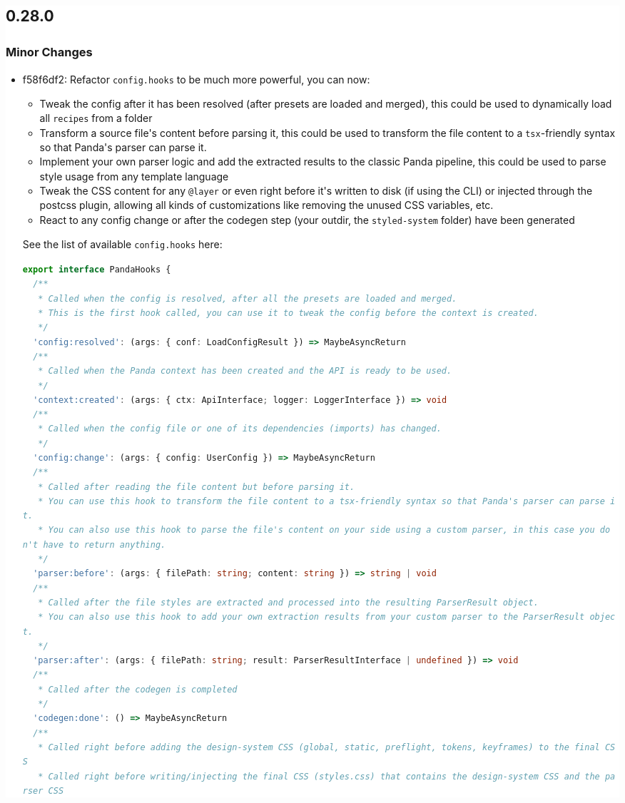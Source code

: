 ## 0.28.0

### Minor Changes

- f58f6df2: Refactor `config.hooks` to be much more powerful, you can now:

  - Tweak the config after it has been resolved (after presets are loaded and merged), this could be used to dynamically
    load all `recipes` from a folder
  - Transform a source file's content before parsing it, this could be used to transform the file content to a
    `tsx`-friendly syntax so that Panda's parser can parse it.
  - Implement your own parser logic and add the extracted results to the classic Panda pipeline, this could be used to
    parse style usage from any template language
  - Tweak the CSS content for any `@layer` or even right before it's written to disk (if using the CLI) or injected
    through the postcss plugin, allowing all kinds of customizations like removing the unused CSS variables, etc.
  - React to any config change or after the codegen step (your outdir, the `styled-system` folder) have been generated

  See the list of available `config.hooks` here:

  ```ts
  export interface PandaHooks {
    /**
     * Called when the config is resolved, after all the presets are loaded and merged.
     * This is the first hook called, you can use it to tweak the config before the context is created.
     */
    'config:resolved': (args: { conf: LoadConfigResult }) => MaybeAsyncReturn
    /**
     * Called when the Panda context has been created and the API is ready to be used.
     */
    'context:created': (args: { ctx: ApiInterface; logger: LoggerInterface }) => void
    /**
     * Called when the config file or one of its dependencies (imports) has changed.
     */
    'config:change': (args: { config: UserConfig }) => MaybeAsyncReturn
    /**
     * Called after reading the file content but before parsing it.
     * You can use this hook to transform the file content to a tsx-friendly syntax so that Panda's parser can parse it.
     * You can also use this hook to parse the file's content on your side using a custom parser, in this case you don't have to return anything.
     */
    'parser:before': (args: { filePath: string; content: string }) => string | void
    /**
     * Called after the file styles are extracted and processed into the resulting ParserResult object.
     * You can also use this hook to add your own extraction results from your custom parser to the ParserResult object.
     */
    'parser:after': (args: { filePath: string; result: ParserResultInterface | undefined }) => void
    /**
     * Called after the codegen is completed
     */
    'codegen:done': () => MaybeAsyncReturn
    /**
     * Called right before adding the design-system CSS (global, static, preflight, tokens, keyframes) to the final CSS
     * Called right before writing/injecting the final CSS (styles.css) that contains the design-system CSS and the parser CSS
  ```